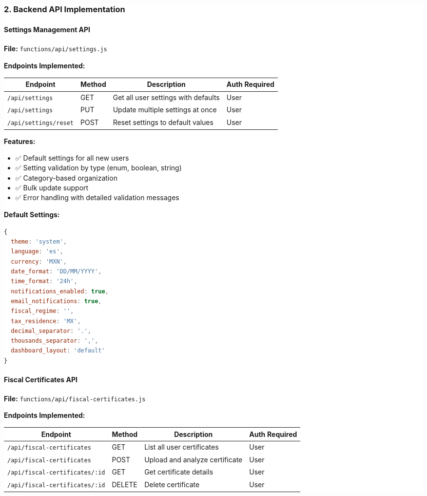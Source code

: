
### 2. Backend API Implementation

#### Settings Management API
**File:** `functions/api/settings.js`

**Endpoints Implemented:**

| Endpoint | Method | Description | Auth Required |
|----------|--------|-------------|---------------|
| `/api/settings` | GET | Get all user settings with defaults | User |
| `/api/settings` | PUT | Update multiple settings at once | User |
| `/api/settings/reset` | POST | Reset settings to default values | User |

**Features:**
- ✅ Default settings for all new users
- ✅ Setting validation by type (enum, boolean, string)
- ✅ Category-based organization
- ✅ Bulk update support
- ✅ Error handling with detailed validation messages

**Default Settings:**
```javascript
{
  theme: 'system',
  language: 'es',
  currency: 'MXN',
  date_format: 'DD/MM/YYYY',
  time_format: '24h',
  notifications_enabled: true,
  email_notifications: true,
  fiscal_regime: '',
  tax_residence: 'MX',
  decimal_separator: '.',
  thousands_separator: ',',
  dashboard_layout: 'default'
}
```

#### Fiscal Certificates API
**File:** `functions/api/fiscal-certificates.js`

**Endpoints Implemented:**

| Endpoint | Method | Description | Auth Required |
|----------|--------|-------------|---------------|
| `/api/fiscal-certificates` | GET | List all user certificates | User |
| `/api/fiscal-certificates` | POST | Upload and analyze certificate | User |
| `/api/fiscal-certificates/:id` | GET | Get certificate details | User |
| `/api/fiscal-certificates/:id` | DELETE | Delete certificate | User |
